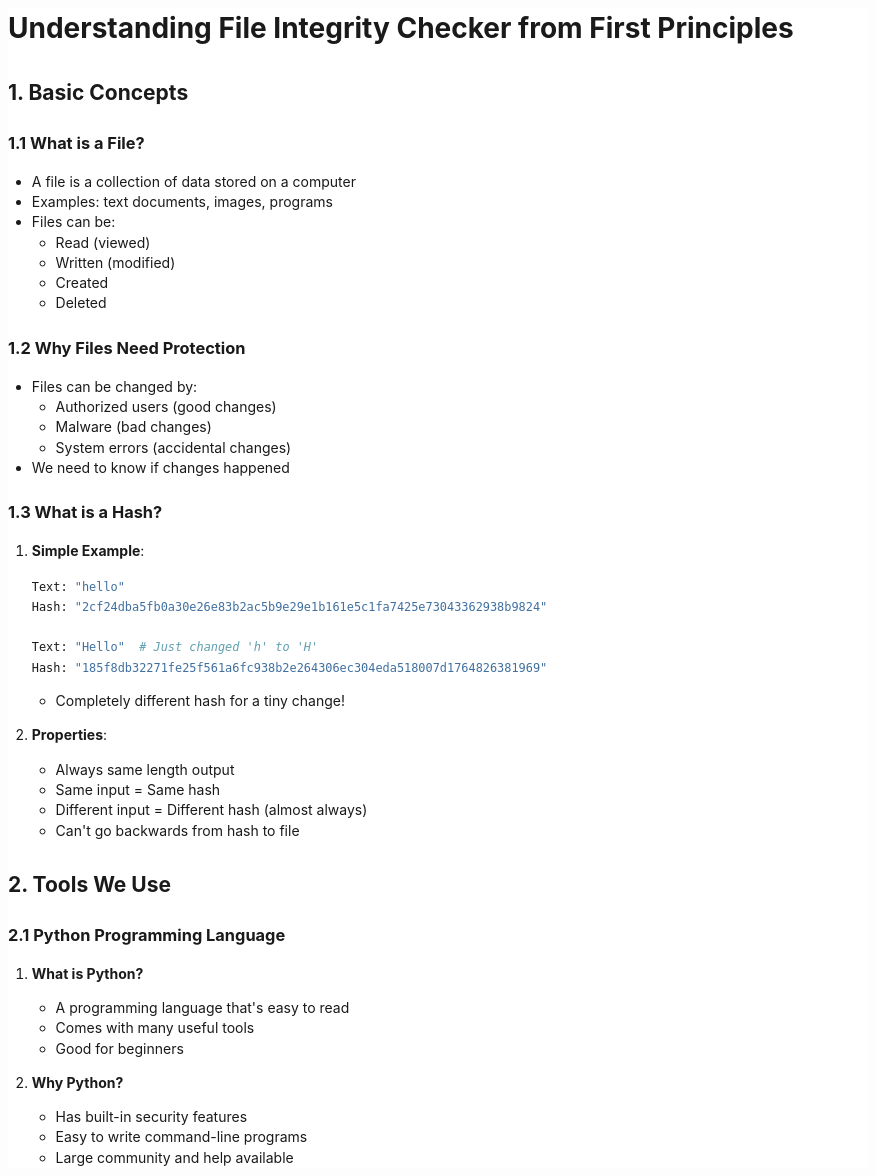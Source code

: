 # Understanding File Integrity Checker from First Principles

## 1. Basic Concepts

### 1.1 What is a File?
- A file is a collection of data stored on a computer
- Examples: text documents, images, programs
- Files can be:
  - Read (viewed)
  - Written (modified)
  - Created
  - Deleted

### 1.2 Why Files Need Protection
- Files can be changed by:
  - Authorized users (good changes)
  - Malware (bad changes)
  - System errors (accidental changes)
- We need to know if changes happened

### 1.3 What is a Hash?
1. **Simple Example**:
   ```python
   Text: "hello"
   Hash: "2cf24dba5fb0a30e26e83b2ac5b9e29e1b161e5c1fa7425e73043362938b9824"
   
   Text: "Hello"  # Just changed 'h' to 'H'
   Hash: "185f8db32271fe25f561a6fc938b2e264306ec304eda518007d1764826381969"
   ```
   - Completely different hash for a tiny change!

2. **Properties**:
   - Always same length output
   - Same input = Same hash
   - Different input = Different hash (almost always)
   - Can't go backwards from hash to file

## 2. Tools We Use

### 2.1 Python Programming Language
1. **What is Python?**
   - A programming language that's easy to read
   - Comes with many useful tools
   - Good for beginners

2. **Why Python?**
   - Has built-in security features
   - Easy to write command-line programs
   - Large community and help available
